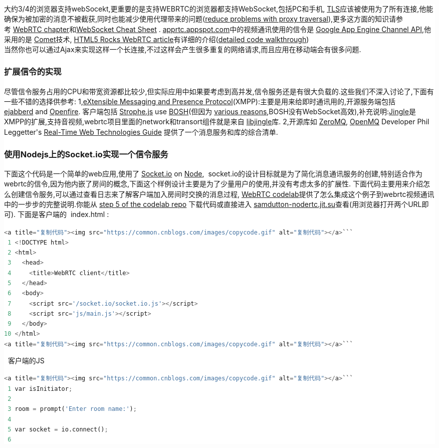  大约3/4的浏览器支持webSocekt,更重要的是支持WEBRTC的浏览器都支持WebSocket,包括PC和手机,&nbsp;<a href="https://en.wikipedia.org/wiki/Transport_Layer_Security">TLS</a>应该被使用为了所有连接,他能确保为被加密的消息不被截获,同时也能减少使用代理带来的问题(<a href="http://www.infoq.com/articles/Web-Sockets-Proxy-Servers">reduce problems with proxy traversal</a>),更多这方面的知识请参考&nbsp;<a href="http://hpbn.co/webrtc">WebRTC chapter</a>和<a href="http://refcardz.dzone.com/refcardz/html5-websocket">WebSocket Cheat Sheet</a>&nbsp;. 
 <a href="http://apprtc.appspot.com/">apprtc.appspot.com</a>中的视频通讯使用的信令是&nbsp;<a href="https://developers.google.com/appengine/docs/java/channel/">Google App Engine Channel API</a>,他采用的是&nbsp;<a href="http://en.wikipedia.org/wiki/Comet_%28programming%29">Comet</a>技术,&nbsp;<a href="http://www.html5rocks.com/en/tutorials/webrtc/basics/">HTML5 Rocks WebRTC article</a>有详细的介绍(<a href="http://www.html5rocks.com/en/tutorials/webrtc/basics/#toc-simple">detailed code walkthrough</a>)<br> 
 当然你也可以通过Ajax来实现这样一个长连接,不过这样会产生很多重复的网络请求,而且应用在移动端会有很多问题. 
### 扩展信令的实现
尽管信令服务占用的CPU和带宽资源都比较少,但实际应用中如果要考虑到高并发,信令服务还是有很大负载的.这些我们不深入讨论了,下面有一些不错的选择供参考:
1,<a title="XMPP Wikipedia article" href="http://en.wikipedia.org/wiki/Xmpp">eXtensible Messaging and Presence Protocol</a>(XMPP):主要是用来给即时通讯用的,开源服务端包括<a title="ejabberd article on Wikipedia" href="http://en.wikipedia.org/wiki/Ejabberd">ejabberd</a>&nbsp;and&nbsp;<a title="Openfire Wikipedia article" href="http://en.wikipedia.org/wiki/Openfire">Openfire</a>. 客户端包括&nbsp;<a title="Strophe XMPP library for JavaScript" href="http://strophe.im/strophejs/">Strophe.js</a>&nbsp;use&nbsp;<a title="BOSH article on Wikipedia" href="http://en.wikipedia.org/wiki/BOSH">BOSH</a>(但因为&nbsp;<a title="Stack Overflow question about XMPP BOSH v Comet: see also http://stackoverflow.com/questions/6434088/why-isnt-bosh-more-popular-especially-as-an-alternative-to-websockets-and-long" href="http://stackoverflow.com/questions/7327153/xmpp-bosh-vs-comet">various reasons</a>,BOSH没有WebSocket高效),补充说明:<a title="Jingle Wikipedia article" href="http://en.wikipedia.org/wiki/Jingle_%28protocol%29">Jingle</a>是XMPP的扩展,支持音视频,webrtc项目里面的network和transort组件就是来自&nbsp;<a title="Google Talk for Developers: About libjingle" href="https://developers.google.com/talk/libjingle/">libjingle</a>库.
2,开源库如&nbsp;<a href="http://zeromq.org/">ZeroMQ</a>,&nbsp;<a title="OpenMQ Wikipedia article" href="http://en.wikipedia.org/wiki/Open_Message_Queue">OpenMQ</a>
Developer Phil Leggetter's&nbsp;<a title="Comprehensive list of realtime services and libraries" href="http://www.leggetter.co.uk/real-time-web-technologies-guide">Real-Time Web Technologies Guide</a>&nbsp;提供了一个消息服务和库的综合清单.
### 使用Nodejs上的Socket.io实现一个信令服务
下面这个代码是一个简单的web应用,使用了&nbsp;<a href="http://socket.io/">Socket.io</a>&nbsp;on&nbsp;<a href="http://nodejs.org/">Node</a>, &nbsp;socket.io的设计目标就是为了简化消息通讯服务的创建,特别适合作为webrtc的信令,因为他内嵌了房间的概念,下面这个样例设计主要是为了少量用户的使用,并没有考虑太多的扩展性.
下面代码主要用来介绍怎么创建信令服务,可以通过查看日志来了解客户端加入房间时交换的消息过程,&nbsp;<a href="https://bitbucket.org/webrtc/codelab">WebRTC codelab</a>提供了怎么集成这个例子到webrtc视频通讯中的一步步的完整说明.你能从&nbsp;<a href="https://bitbucket.org/webrtc/codelab/src/master/complete/step5">step 5 of the codelab repo</a>&nbsp;下载代码或直接进入&nbsp;<a href="http://samdutton-nodertc.jit.su/">samdutton-nodertc.jit.su</a>查看(用浏览器打开两个URL即可).
下面是客户端的&nbsp; index.html :
```python
<a title="复制代码"><img src="https://common.cnblogs.com/images/copycode.gif" alt="复制代码"></a>```
 1 <!DOCTYPE html>
 2 <html>
 3   <head>
 4     <title>WebRTC client</title>
 5   </head>
 6   <body>
 7     <script src='/socket.io/socket.io.js'></script>
 8     <script src='js/main.js'></script>
 9   </body>
10 </html>
<a title="复制代码"><img src="https://common.cnblogs.com/images/copycode.gif" alt="复制代码"></a>```
```
&nbsp;
客户端的JS
```python
<a title="复制代码"><img src="https://common.cnblogs.com/images/copycode.gif" alt="复制代码"></a>```
 1 var isInitiator;
 2 
 3 room = prompt('Enter room name:');
 4 
 5 var socket = io.connect();
 6 
```